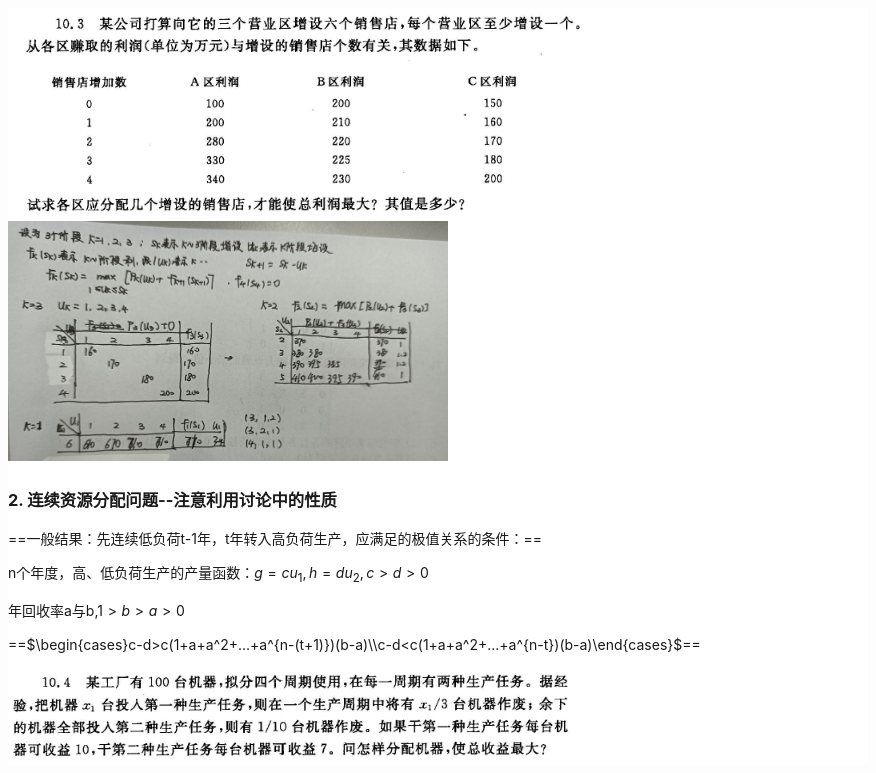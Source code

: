 <img src=".assets/image-20220107153944795.png" alt="image-20220107153944795" style="zoom:80%;" /><img src=".assets/image-20220107164753423.png" alt="image-20220107164753423" style="zoom: 43%;" />

### 2. 连续资源分配问题--注意利用讨论中的性质

==一般结果：先连续低负荷t-1年，t年转入高负荷生产，应满足的极值关系的条件：==

n个年度，高、低负荷生产的产量函数：$g=cu_1,h=du_2,c>d>0$

年回收率a与b,$1>b>a>0$

==$\begin{cases}c-d>c(1+a+a^2+...+a^{n-(t+1)})(b-a)\\c-d<c(1+a+a^2+...+a^{n-t})(b-a)\end{cases}$==

<img src=".assets/image-20220107153959194.png" alt="image-20220107153959194" style="zoom:80%;" />
